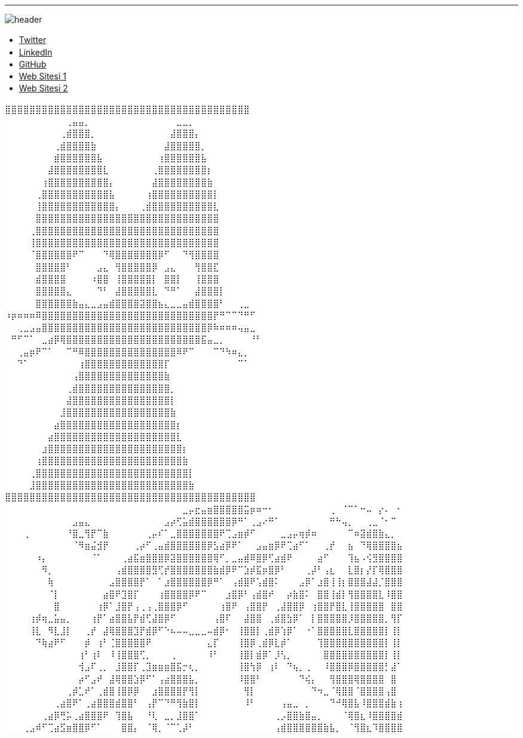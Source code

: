 
---

![header](https://capsule-render.vercel.app/api?type=transparent&height=80&color=gradient&text=Contact%20me&reversal=false&animation=blink&stroke=00FF00&fontColor=00000&strokeWidth=2&fontSize=50&fontAlign=18)

- [Twitter](https://twitter.com/iksapp)
- [LinkedIn](www.linkedin.com/in/fevzikilas/)
- [GitHub](https://github.com/fevzikilas/)
- [Web Sitesi 1](https://niexche.github.io)
- [Web Sitesi 2](https://fevzikilas.github.io/)


   
⣿⣿⣿⣿⣿⣿⣿⣿⣿⣿⣿⣿⣿⣿⣿⣿⣿⣿⣿⣿⣿⣿⣿⣿⣿⣿⣿⣿⣿⣿⣿⣿⣿⣿⣿⣿⣿⣿⣿⣿                                        
⠀⠀⠀⠀⠀⠀⠀⠀⠀⠀⢀⣤⣤⡀⠀⠀⠀⠀⠀⠀⠀⠀⠀⠀⠀⠀⠀⠀⣀⣀⡀⠀⠀⠀⠀⠀⠀⠀⠀⠀⠀⠀                                        
⠀⠀⠀⠀⠀⠀⠀⠀⠀⢀⣾⣿⣿⣿⡀⠀⠀⠀⠀⠀⠀⠀⠀⠀⠀⠀⠀⣼⣿⣿⣿⡄⠀⠀⠀⠀⠀⠀⠀⠀⠀⠀                                        
⠀⠀⠀⠀⠀⠀⠀⠀⢀⣾⣿⣿⣿⣿⣷⠀⠀⠀⠀⠀⠀⠀⠀⠀⠀⠀⣼⣿⣿⣿⣿⣿⡀⠀⠀⠀⠀⠀⠀⠀⠀⠀                                        
⠀⠀⠀⠀⠀⠀⠀⠀⣾⣿⣿⣿⣿⣿⣿⣧⠀⠀⠀⠀⠀⠀⠀⠀⠀⢰⣿⣿⣿⣿⣿⣿⣧⠀⠀⠀⠀⠀⠀⠀⠀⠀                                        
⠀⠀⠀⠀⠀⠀⠀⣼⣿⣿⣿⣿⣿⣿⣿⣿⣇⠀⠀⠀⠀⠀⠀⠀⢀⣿⣿⣿⣿⣿⣿⣿⣿⡆⠀⠀⠀⠀⠀⠀⠀⠀                                        
⠀⠀⠀⠀⠀⠀⢰⣿⣿⣿⣿⣿⣿⣿⣿⣿⣿⡄⠀⠀⠀⠀⠀⠀⣼⣿⣿⣿⣿⣿⣿⣿⣿⣷⠀⠀⠀⠀⠀⠀⠀⠀                                        
⠀⠀⠀⠀⠀⢀⣿⣿⣿⣿⣿⣿⣿⣿⣿⣿⣿⣧⠀⠀⠀⠀⠀⢰⣿⣿⣿⣿⣿⣿⣿⣿⣿⣿⡇⠀⠀⠀⠀⠀⠀⠀                                        
⠀⠀⠀⠀⠀⢸⣿⣿⣿⣿⣿⣿⣿⣿⣿⣿⣿⣿⡄⠀⠀⠀⢀⣾⣿⣿⣿⣿⣿⣿⣿⣿⣿⣿⣇⠀⠀⠀⠀⠀⠀⠀                                        
⠀⠀⠀⠀⠀⣿⣿⣿⣿⣿⣿⣿⣿⣿⣿⣿⣿⣿⣿⣿⣿⣿⣿⣿⣿⣿⣿⣿⣿⣿⣿⣿⣿⣿⣿⠀⠀⠀⠀⠀⠀⠀                                        
⠀⠀⠀⠀⢀⣿⣿⣿⣿⣿⣿⣿⣿⣿⣿⣿⣿⣿⣿⣿⣿⣿⣿⣿⣿⣿⣿⣿⣿⣿⣿⣿⣿⣿⣿⠀⠀⠀⠀⠀⠀⠀                                        
⠀⠀⠀⠀⢸⣿⣿⣿⣿⣿⣿⣿⣿⣿⣿⣿⣿⣿⣿⣿⣿⣿⣿⣿⣿⣿⣿⣿⣿⣿⣿⣿⣿⣿⣿⠀⠀⠀⠀⠀⠀⠀                                        
⠀⠀⠀⠀⠈⣿⣿⣿⣿⣿⣿⠟⠉⠀⠀⠀⠙⢿⣿⣿⣿⣿⣿⣿⣿⡿⠋⠀⠀⠙⢻⣿⣿⣿⣿⠀⠀⠀⠀⠀⠀⠀                                        
⠀⠀⠀⠀⠀⣿⣿⣿⣿⣿⠃⠀⠀⠀⠀⣠⣄⠀⢻⣿⣿⣿⣿⣿⡿⠀⣠⣄⠀⠀⠀⢻⣿⣿⣏⠀⠀⠀⠀⠀⠀⠀                                        
⠀⠀⠀⠀⠀⣾⣿⣿⣿⣿⠀⠀⠀⠀⠰⣿⣿⠀⢸⣿⣿⣿⣿⣿⡇⠀⣿⣿⡇⠀⠀⢸⣿⣿⣿⠀⠀⠀⠀⠀⠀⠀                                        
⠀⠀⠀⠀⠀⣿⣿⣿⣿⣿⣄⠀⠀⠀⠀⠙⠃⠀⣼⣿⣿⣿⣿⣿⣇⠀⠙⠛⠁⠀⠀⣼⣿⣿⣿⡇⠀⠀⠀⠀⠀⠀                                        
⠀⠀⠀⠀⠀⣿⣿⣿⣿⣿⣿⣷⣤⣄⣀⣠⣤⣾⣿⣿⣿⣿⣽⣿⣿⣦⣄⣀⣀⣤⣾⣿⣿⣿⣿⠃⠀⠀⢀⣀⠀⠀                                        
⠰⡶⠶⠶⠶⠿⣿⣿⣿⣿⣿⣿⣿⣿⣿⣿⣿⣿⣿⣿⣿⣿⣿⣿⣿⣿⣿⣿⣿⣿⣿⣿⣿⣿⡟⠛⠉⠉⠙⠛⠋⠀                                        
⠀⠀⢀⣀⣠⣤⣿⣿⣿⣿⣿⣿⣿⣿⣿⣿⣿⣿⣿⣿⣿⣿⣿⣿⣿⣿⣿⣿⣿⣿⣿⣿⣿⡿⠷⠶⠶⠶⢤⣤⣀⠀                                        
⠀⠛⠋⠉⠁⠀⣀⣴⡿⢿⣿⣿⣿⣿⣿⣿⣿⣿⣿⣿⣿⣿⣿⣿⣿⣿⣿⣿⣿⣿⣿⣿⣯⣤⣀⡀⠀⠀⠀⠀⠘⠃                                        
⠀⠀⢀⣤⡶⠟⠉⠁⠀⠀⠉⠛⠿⣿⣿⣿⣿⣿⣿⣿⣿⣿⣿⣿⣿⣿⣿⣿⠿⠟⠉⠀⠀⠀⠉⠙⠳⠶⣄⡀⠀⠀                                        
⠀⠀⠙⠁⠀⠀⠀⠀⠀⠀⠀⠀⢰⣿⣿⣿⣿⣿⣿⣿⣿⣿⣿⣿⣿⣿⡏⠀⠀⠀⠀⠀⠀⠀⠀⠀⠀⠀⠉⠁⠀⠀                                        
⠀⠀⠀⠀⠀⠀⠀⠀⠀⠀⠀⢠⣿⣿⣿⣿⣿⣿⣿⣿⣿⣿⣿⣿⣿⣿⣷⠀⠀⠀⠀⠀⠀⠀⠀⠀⠀⠀⠀⠀⠀⠀                                        
⠀⠀⠀⠀⠀⠀⠀⠀⠀⠀⢀⣾⣿⣿⣿⣿⣿⣿⣿⣿⣿⣿⣿⣿⣿⣿⣿⡀⠀⠀⠀⠀⠀⠀⠀⠀⠀⠀⠀⠀⠀⠀                                        
⠀⠀⠀⠀⠀⠀⠀⠀⠀⠀⣼⣿⣿⣿⣿⣿⣿⣿⣿⣿⣿⣿⣿⣿⣿⣿⣿⡇⠀⠀⠀⠀⠀⠀⠀⠀⠀⠀⠀⠀⠀⠀                                        
⠀⠀⠀⠀⠀⠀⠀⠀⠀⣸⣿⣿⣿⣿⣿⣿⣿⣿⣿⣿⣿⣿⣿⣿⣿⣿⣿⣷⠀⠀⠀⠀⠀⠀⠀⠀⠀⠀⠀⠀⠀⠀                                        
⠀⠀⠀⠀⠀⠀⠀⠀⣴⣿⣿⣿⣿⣿⣿⣿⣿⣿⣿⣿⣿⣿⣿⣿⣿⣿⣿⣿⡆⠀⠀⠀⠀⠀⠀⠀⠀⠀⠀⠀⠀⠀                                        
⠀⠀⠀⠀⠀⠀⠀⣴⣿⣿⣿⣿⣿⣿⣿⣿⣿⣿⣿⣿⣿⣿⣿⣿⣿⣿⣿⣿⣇⠀⠀⠀⠀⠀⠀⠀⠀⠀⠀⠀⠀⠀                                        
⠀⠀⠀⠀⠀⠀⣰⣿⣿⣿⣿⣿⣿⣿⣿⣿⣿⣿⣿⣿⣿⣿⣿⣿⣿⣿⣿⣿⣿⡆⠀⠀⠀⠀⠀⠀⠀⠀⠀⠀⠀⠀                                        
⠀⠀⠀⠀⠀⢰⣿⣿⣿⣿⣿⣿⣿⣿⣿⣿⣿⣿⣿⣿⣿⣿⣿⣿⣿⣿⣿⣿⣿⣷⠀⠀⠀⠀⠀⠀⠀⠀⠀⠀⠀⠀                                        
⠀⠀⠀⠀⢀⣿⣿⣿⣿⣿⣿⣿⣿⣿⣿⣿⣿⣿⣿⣿⣿⣿⣿⣿⣿⣿⣿⣿⣿⣿⡇⠀⠀⠀⠀⠀⠀⠀⠀⠀⠀⠀                                        
⠀⠀⠀⠀⣸⣿⣿⣿⣿⣿⣿⣿⣿⣿⣿⣿⣿⣿⣿⣿⣿⣿⣿⣿⣿⣿⣿⣿⣿⣿⣷⠀⠀⠀⠀⠀⠀⠀⠀⠀⠀⠀                                        
⣿⣿⣿⣿⣿⣿⣿⣿⣿⣿⣿⣿⣿⣿⣿⣿⣿⣿⣿⣿⣿⣿⣿⣿⣿⣿⣿⣿⣿⣿⣿⣿⣿⣿⣿⣿⣿⣿⣿⣿⣿
⠀⠀⠀⠀⠀⠀⠀⠀⠀⠀⠀⠀⠀⠀⠀⠀⠀⠀⠀⠀⠀⠀⠀⠀⠀⠀⠀⠀⠀⣀⡤⣖⣤⣶⣿⣿⣿⣿⣿⣭⡶⠶⠒⠂⠀⠀⠀⠀⠀⠀⠀⠀⠀⢀⠀⠈⠉⠁⠒⠤⠀⡔⠄⠀⠂
⠀⠀⠀⠀⠀⠀⠀⠀⠀⠀⠀⣠⣤⣄⠀⠀⠀⠀⠀⠀⠀⠀⠀⠀⠀⠀⣠⡴⢋⣥⣾⣿⣿⣿⣿⣿⣿⡿⠛⠁⢀⣠⠔⠛⠁⠀⠀⠀⠀⠀⠀⠀⠀⠛⠓⢤⡀⠀⠀⢀⣀⠈⠂⠉⠀
⠀⠀⠀⢀⠀⠀⠀⠀⠀⠀⠘⣿⣀⢻⡟⠉⣷⠀⠀⠀⠀⠀⠀⢀⡤⠎⠁⣀⣿⣿⣿⣿⣿⣿⣿⠟⢉⣠⣶⡾⠋⠀⠀⠀⠀⣀⣠⡤⢶⡾⠶⠀⠀⠀⠀⠀⠉⠶⣽⣾⣿⣷⣄⡀⠀
⠀⠀⠀⠀⠀⠀⠀⠀⠀⠀⠀⠈⠻⣶⣬⣺⡟⠀⠀⠀⠀⢀⡴⠋⢀⣤⣾⣿⣿⣿⣿⣿⣿⡿⣣⣴⡿⠟⠁⠀⠀⣠⣤⣶⡿⠟⢉⣴⠋⠁⠀⠀⢀⡞⠀⠀⣦⠀⠙⢿⣿⣿⣿⣿⣦
⠀⠀⠀⠀⠀⠰⡄⠀⠀⠀⠀⠀⠀⠀⠈⠁⠀⠀⠀⢀⣴⣯⣶⣿⣿⣿⡿⣽⣿⣿⣿⣿⣿⣿⢿⠋⡀⣀⣤⣾⠿⣿⡿⢋⣴⣾⠟⠀⠀⠀⠀⣴⠋⠀⠀⠀⢹⣦⠠⢪⣻⣿⣿⣿⣿
⠀⠀⠀⠀⠀⠀⠻⡀⠀⠀⠀⠀⠀⠀⠀⠀⠀⠀⢠⣾⣿⣿⣿⣿⣻⢋⡞⣿⣿⣿⣿⣿⣿⣿⣷⣾⡿⠟⠉⣱⡾⣯⡶⣿⡿⠃⠀⠀⠀⢀⡼⠃⢠⣆⠀⠀⣇⣿⡆⡜⡏⢿⣿⣿⣿
⠀⠀⠀⠀⠀⠀⠀⢷⠀⠀⠀⠀⠀⠀⠀⠀⠀⣠⣿⣿⣿⣿⡟⠁⠀⠁⣰⣿⣿⣿⣿⣿⣿⡿⠛⠁⠀⢠⣾⣿⠟⢡⣾⣿⠅⠀⠀⠀⣠⡿⠁⣰⣿⢸⢸⡆⣿⣿⣿⣼⣼⡈⣿⣿⣿
⠀⠀⠀⠀⠀⠀⠀⠈⡇⠀⠀⠀⠀⠀⠀⠀⣴⣿⠟⣹⣿⡏⠀⠀⠀⢰⣿⣿⣿⣿⡿⠟⠉⠀⠀⠀⣰⣿⡿⠃⢠⣾⣿⠞⠀⠀⡴⣷⣿⠅⠀⣿⣿⢸⣾⡇⢻⣿⣿⣿⣿⣇⠸⣿⣿
⠀⠀⠀⠀⠀⠀⠀⠀⣿⠀⠀⠀⠀⠀⠀⢰⡿⠁⣸⣿⡟⢠⢀⢠⢀⣿⣿⣿⡿⠋⠀⠀⠀⠀⠀⢰⣿⠟⠀⢠⣿⣿⡟⠀⢀⣼⣿⣿⡿⠀⢰⣿⣿⡟⣿⣇⢸⣿⣿⣿⣿⣿⠀⣿⣿
⠀⠀⠀⠀⢰⡾⢶⣀⣥⣤⡀⠀⠀⠀⢰⡟⠁⣴⣿⣿⣧⡟⣾⢋⣼⣿⡿⠋⠀⠀⠀⠀⠀⠀⢠⣿⠏⠀⠀⣼⣿⣿⠀⢀⣾⣿⣳⡿⠁⠀⡇⣿⣿⣿⣿⣿⡸⣿⣿⣿⣿⣿⡀⢻⡏
⠀⠀⠀⠀⢸⣇⠀⠻⣇⣸⡇⠀⠀⢀⡞⠀⣼⢿⣿⣿⣿⣹⡟⣾⡿⠋⠑⠦⠤⠤⣀⣀⣀⠤⣾⡿⠂⠀⢸⣿⣿⡇⢀⣾⡿⢱⡿⠁⠀⠐⠁⣿⣿⣿⣿⣿⣇⣿⣿⣿⣿⣿⡇⢸⡇
⠀⠀⠀⠀⠀⠙⢷⣴⠟⠋⠀⠀⠀⡾⠀⢰⠃⢈⣿⣿⣿⣿⣿⠟⠀⠀⠀⠀⠀⠀⠀⠀⠀⣄⡏⠀⠀⠀⢸⣿⡿⢀⣾⡿⣇⡾⠁⠀⠀⠀⠀⢹⣿⣿⣿⣿⣿⣿⣿⣿⣿⣿⡇⢸⡇
⠀⠀⠀⠀⠀⠀⠀⠀⠀⠀⠀⠀⢰⠃⢰⠇⠀⠸⢸⣿⣿⣿⢋⡀⠀⠀⠀⢀⠀⠀⠀⠀⠀⠸⠃⠀⠀⠀⢸⣿⡇⣾⡿⠁⡸⢣⡀⠀⠀⠀⠀⠀⣿⣿⣿⣿⣿⣿⣿⣿⣿⣿⡇⢸⡇
⠀⠀⠀⠀⠀⠀⠀⠀⠀⠀⠀⠀⢺⣠⠏⢀⡀⠀⣸⣿⣿⡏⢀⣹⣶⣶⣶⣿⣯⡒⢆⡀⠀⠀⠀⠀⠀⠀⢸⣿⢳⡿⠀⢰⠇⠀⠙⢦⡀⢀⠀⠀⠸⣿⣿⣿⡿⣿⣿⣿⣿⣿⡃⣼⠁
⠀⠀⠀⠀⠀⠀⠀⠀⠀⠀⠀⠀⡴⠋⣠⠞⠀⣼⢿⣿⣿⣱⡿⠋⠁⢠⣴⣿⣿⣿⣧⡀⠀⠀⠀⠀⠀⠀⠸⣿⣿⠃⠀⠀⠀⠀⠀⠀⠙⢮⡄⠀⠀⢻⣿⣿⣿⢿⣿⣿⣿⣿⠀⣿⠀
⠀⠀⠀⠀⠀⠀⠀⠀⠀⠀⢀⡾⣁⠞⠁⢀⣾⣿⢸⣿⡿⡿⠀⠀⣰⣿⣿⣿⣿⡟⢻⡇⠀⠀⠀⠀⠀⠀⠀⢻⡇⠀⠀⠀⠀⠀⠀⠀⠀⠀⠙⠲⣀⠈⢿⣿⣿⠈⣿⣿⣿⣿⢠⣿⠀
⠀⠀⠀⠀⠀⠀⠀⠀⢀⣴⣿⠟⠁⢀⣴⣿⣿⣿⣾⣿⣿⠃⠀⢠⡟⠉⠙⠛⢻⣷⣿⡇⠀⠀⠀⠀⠀⠀⠀⠸⠃⠀⠀⠀⠀⢠⣤⣀⠀⡀⠀⠀⠀⠙⠚⢿⣿⣧⠸⣿⣿⣿⣾⣷⢰
⠀⠀⠀⠀⠀⠀⢀⣴⡿⢛⡥⢀⣴⣿⣿⣿⠟⠀⢹⣿⣧⠀⠀⠘⢇⠀⣀⡀⣸⣿⣿⠁⠀⠀⠀⠀⠀⠀⠀⠀⠀⠀⠀⠀⢀⡠⣿⣿⣷⣿⣤⡀⠀⠀⠀⠈⢿⣿⣆⠸⣿⣿⣿⣿⣾
⠀⠀⠀⢀⣠⠾⠋⢉⣴⣫⣶⣿⣿⡿⠋⠁⠀⠀⠀⣿⣿⡄⠀⠈⢿⡀⠈⠉⢁⡼⠃⠀⠀⠀⠀⠀⠀⠀⠀⠀⠀⠀⠀⠀⢠⣾⣿⣿⣿⣿⣿⣿⣷⣧⡀⠀⠈⢻⣿⣆⠹⣿⣿⣿⣿